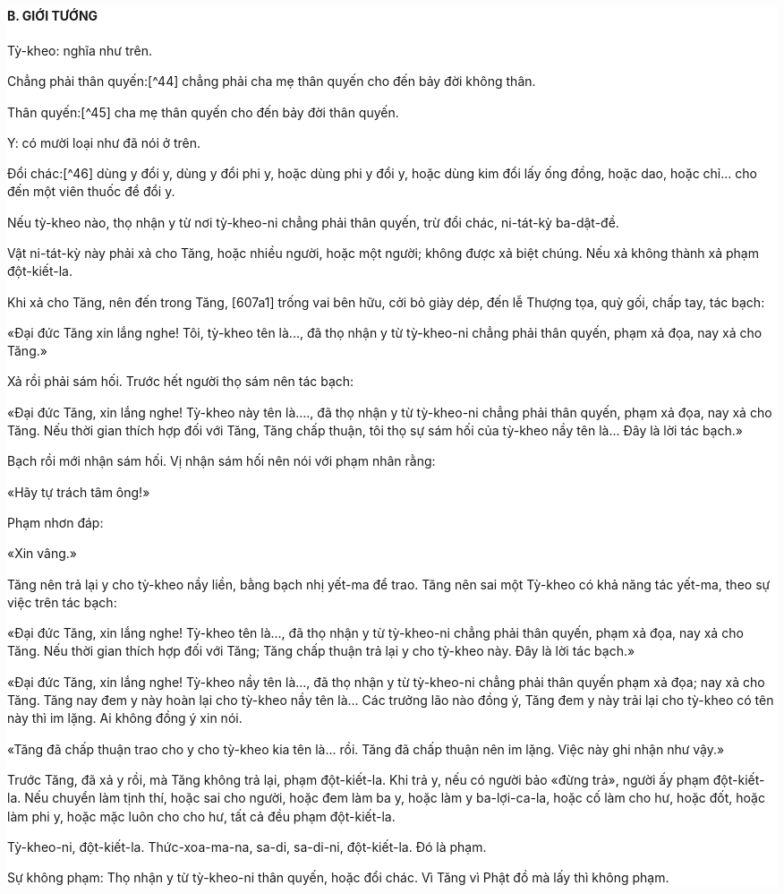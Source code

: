 #### B. GIỚI TƯỚNG

Tỳ-kheo: nghĩa như trên.  

Chẳng phải thân quyến:[^44] chẳng phải cha mẹ thân quyến cho đến bảy đời không thân.  

Thân quyến:[^45] cha mẹ thân quyến cho đến bảy đời thân quyến.  

Y: có mười loại như đã nói ở trên.  

Đổi chác:[^46] dùng y đổi y, dùng y đổi phi y, hoặc dùng phi y đổi y, hoặc dùng kim đổi lấy ống đồng, hoặc dao, hoặc chỉ... cho đến một viên thuốc để đổi y.  

Nếu tỳ-kheo nào, thọ nhận y từ nơi tỳ-kheo-ni chẳng phải thân quyến, trừ đổi chác, ni-tát-kỳ ba-dật-đề.  

Vật ni-tát-kỳ này phải xả cho Tăng, hoặc nhiều người, hoặc một người; không được xả biệt chúng. Nếu xả không thành xả phạm đột-kiết-la.  

Khi xả cho Tăng, nên đến trong Tăng, \[607a1\] trống vai bên hữu, cởi bỏ giày dép, đến lễ Thượng tọa, quỳ gối, chấp tay, tác bạch:  

«Đại đức Tăng xin lắng nghe! Tôi, tỳ-kheo tên là..., đã thọ nhận y từ tỳ-kheo-ni chẳng phải thân quyến, phạm xả đọa, nay xả cho Tăng.»  

Xả rồi phải sám hối. Trước hết người thọ sám nên tác bạch:  

«Đại đức Tăng, xin lắng nghe! Tỳ-kheo này tên là...., đã thọ nhận y từ tỳ-kheo-ni chẳng phải thân quyến, phạm xả đọa, nay xả cho Tăng. Nếu thời gian thích hợp đối với Tăng, Tăng chấp thuận, tôi thọ sự sám hối của tỳ-kheo nầy tên là... Đây là lời tác bạch.»  

Bạch rồi mới nhận sám hối. Vị nhận sám hối nên nói với phạm nhân rằng:  

«Hãy tự trách tâm ông!»  

Phạm nhơn đáp:  

«Xin vâng.»  

Tăng nên trả lại y cho tỳ-kheo nầy liền, bằng bạch nhị yết-ma để trao. Tăng nên sai một Tỳ-kheo có khả năng tác yết-ma, theo sự việc trên tác bạch:  

«Đại đức Tăng, xin lắng nghe! Tỳ-kheo tên là..., đã thọ nhận y từ tỳ-kheo-ni chẳng phải thân quyến, phạm xả đọa, nay xả cho Tăng. Nếu thời gian thích hợp đối với Tăng; Tăng chấp thuận trả lại y cho tỳ-kheo này. Đây là lời tác bạch.»  

«Đại đức Tăng, xin lắng nghe! Tỳ-kheo nầy tên là..., đã thọ nhận y từ tỳ-kheo-ni chẳng phải thân quyến phạm xả đọa; nay xả cho Tăng. Tăng nay đem y này hoàn lại cho tỳ-kheo nầy tên là... Các trưởng lão nào đồng ý, Tăng đem y này trải lại cho tỳ-kheo có tên này thì im lặng. Ai không đồng ý xin nói.  

«Tăng đã chấp thuận trao cho y cho tỳ-kheo kia tên là... rồi. Tăng đã chấp thuận nên im lặng. Việc này ghi nhận như vậy.»  

Trước Tăng, đã xả y rồi, mà Tăng không trả lại, phạm đột-kiết-la. Khi trả y, nếu có người bảo «đừng trả», người ấy phạm đột-kiết-la. Nếu chuyển làm tịnh thí, hoặc sai cho người, hoặc đem làm ba y, hoặc làm y ba-lợi-ca-la, hoặc cố làm cho hư, hoặc đốt, hoặc làm phi y, hoặc mặc luôn cho cho hư, tất cả đều phạm đột-kiết-la.  

Tỳ-kheo-ni, đột-kiết-la. Thức-xoa-ma-na, sa-di, sa-di-ni, đột-kiết-la. Đó là phạm.  

Sự không phạm: Thọ nhận y từ tỳ-kheo-ni thân quyến, hoặc đổi chác. Vì Tăng vì Phật đồ mà lấy thì không phạm.  
